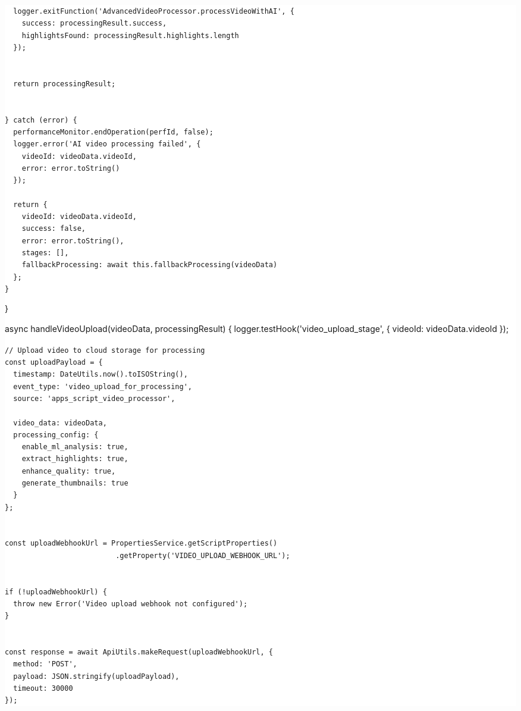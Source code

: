       logger.exitFunction('AdvancedVideoProcessor.processVideoWithAI', {
        success: processingResult.success,
        highlightsFound: processingResult.highlights.length
      });


      return processingResult;


    } catch (error) {
      performanceMonitor.endOperation(perfId, false);
      logger.error('AI video processing failed', { 
        videoId: videoData.videoId,
        error: error.toString() 
      });
      
      return {
        videoId: videoData.videoId,
        success: false,
        error: error.toString(),
        stages: [],
        fallbackProcessing: await this.fallbackProcessing(videoData)
      };
    }
  }


  async handleVideoUpload(videoData, processingResult) {
    logger.testHook('video_upload_stage', { videoId: videoData.videoId });


    // Upload video to cloud storage for processing
    const uploadPayload = {
      timestamp: DateUtils.now().toISOString(),
      event_type: 'video_upload_for_processing',
      source: 'apps_script_video_processor',
      
      video_data: videoData,
      processing_config: {
        enable_ml_analysis: true,
        extract_highlights: true,
        enhance_quality: true,
        generate_thumbnails: true
      }
    };


    const uploadWebhookUrl = PropertiesService.getScriptProperties()
                              .getProperty('VIDEO_UPLOAD_WEBHOOK_URL');


    if (!uploadWebhookUrl) {
      throw new Error('Video upload webhook not configured');
    }


    const response = await ApiUtils.makeRequest(uploadWebhookUrl, {
      method: 'POST',
      payload: JSON.stringify(uploadPayload),
      timeout: 30000
    });
